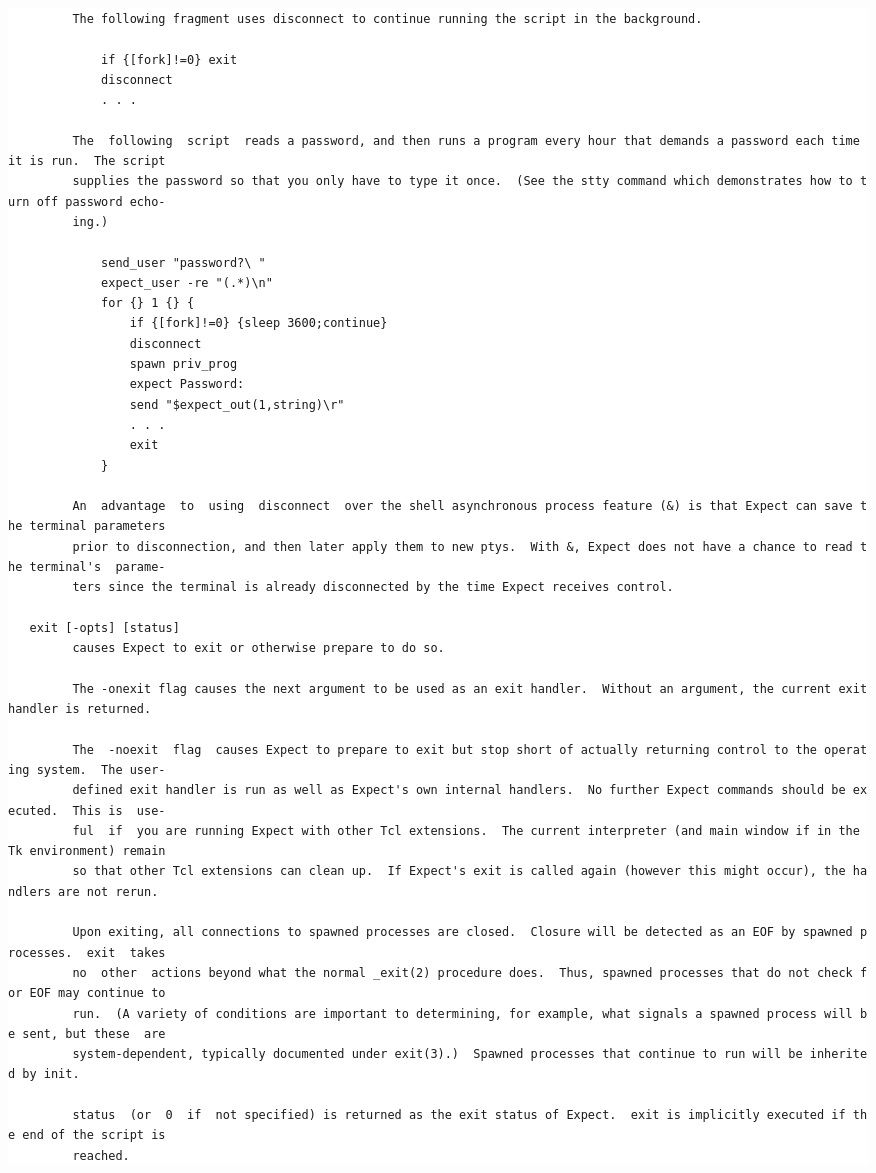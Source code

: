              The following fragment uses disconnect to continue running the script in the background.

                 if {[fork]!=0} exit
                 disconnect
                 . . .

             The  following  script  reads a password, and then runs a program every hour that demands a password each time it is run.  The script
             supplies the password so that you only have to type it once.  (See the stty command which demonstrates how to turn off password echo‐
             ing.)

                 send_user "password?\ "
                 expect_user -re "(.*)\n"
                 for {} 1 {} {
                     if {[fork]!=0} {sleep 3600;continue}
                     disconnect
                     spawn priv_prog
                     expect Password:
                     send "$expect_out(1,string)\r"
                     . . .
                     exit
                 }

             An  advantage  to  using  disconnect  over the shell asynchronous process feature (&) is that Expect can save the terminal parameters
             prior to disconnection, and then later apply them to new ptys.  With &, Expect does not have a chance to read the terminal's  parame‐
             ters since the terminal is already disconnected by the time Expect receives control.

       exit [-opts] [status]
             causes Expect to exit or otherwise prepare to do so.

             The -onexit flag causes the next argument to be used as an exit handler.  Without an argument, the current exit handler is returned.

             The  -noexit  flag  causes Expect to prepare to exit but stop short of actually returning control to the operating system.  The user-
             defined exit handler is run as well as Expect's own internal handlers.  No further Expect commands should be executed.  This is  use‐
             ful  if  you are running Expect with other Tcl extensions.  The current interpreter (and main window if in the Tk environment) remain
             so that other Tcl extensions can clean up.  If Expect's exit is called again (however this might occur), the handlers are not rerun.

             Upon exiting, all connections to spawned processes are closed.  Closure will be detected as an EOF by spawned processes.  exit  takes
             no  other  actions beyond what the normal _exit(2) procedure does.  Thus, spawned processes that do not check for EOF may continue to
             run.  (A variety of conditions are important to determining, for example, what signals a spawned process will be sent, but these  are
             system-dependent, typically documented under exit(3).)  Spawned processes that continue to run will be inherited by init.

             status  (or  0  if  not specified) is returned as the exit status of Expect.  exit is implicitly executed if the end of the script is
             reached.
